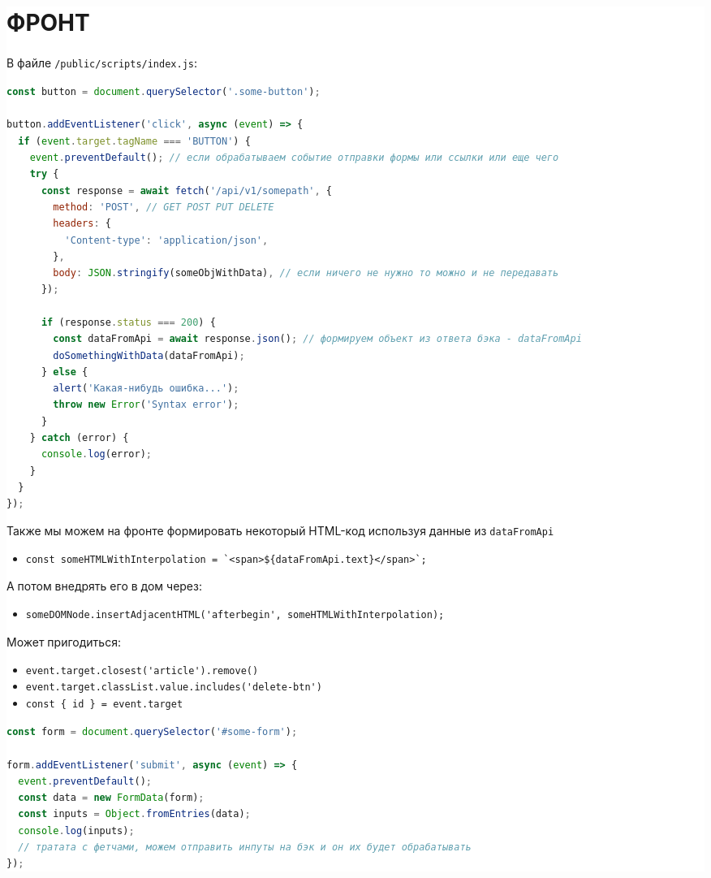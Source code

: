 # ФРОНТ

В файле `/public/scripts/index.js`:

```js
const button = document.querySelector('.some-button');

button.addEventListener('click', async (event) => {
  if (event.target.tagName === 'BUTTON') {
    event.preventDefault(); // если обрабатываем событие отправки формы или ссылки или еще чего
    try {
      const response = await fetch('/api/v1/somepath', {
        method: 'POST', // GET POST PUT DELETE
        headers: {
          'Content-type': 'application/json',
        },
        body: JSON.stringify(someObjWithData), // если ничего не нужно то можно и не передавать
      });

      if (response.status === 200) {
        const dataFromApi = await response.json(); // формируем объект из ответа бэка - dataFromApi
        doSomethingWithData(dataFromApi);
      } else {
        alert('Какая-нибудь ошибка...');
        throw new Error('Syntax error');
      }
    } catch (error) {
      console.log(error);
    }
  }
});
```

Также мы можем на фронте формировать некоторый HTML-код используя данные из `dataFromApi`

- ```const someHTMLWithInterpolation = `<span>${dataFromApi.text}</span>`;```

А потом внедрять его в дом через:

- `someDOMNode.insertAdjacentHTML('afterbegin', someHTMLWithInterpolation);`

Может пригодиться:

- `event.target.closest('article').remove()`
- `event.target.classList.value.includes('delete-btn')`
- `const { id } = event.target`

```js
const form = document.querySelector('#some-form');

form.addEventListener('submit', async (event) => {
  event.preventDefault();
  const data = new FormData(form);
  const inputs = Object.fromEntries(data);
  console.log(inputs);
  // тратата с фетчами, можем отправить инпуты на бэк и он их будет обрабатывать
});
```
